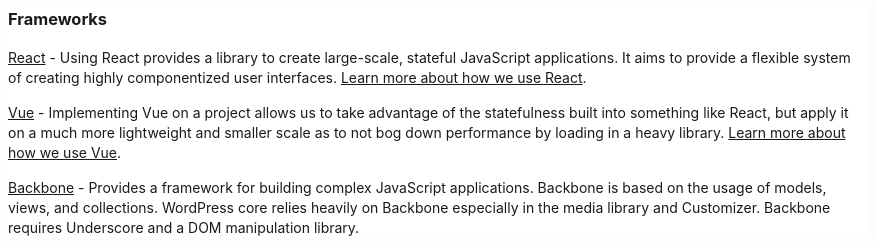 ### Frameworks

[React](https://reactjs.org/) - Using React provides a library to create large-scale, stateful JavaScript applications. It aims to provide a flexible system of creating highly componentized user interfaces. [Learn more about how we use React](react.md).

[Vue](https://vuejs.org/) - Implementing Vue on a project allows us to take advantage of the statefulness built into something like React, but apply it on a much more lightweight and smaller scale as to not bog down performance by loading in a heavy library. [Learn more about how we use Vue](vue.md).

[Backbone](http://backbonejs.org/) - Provides a framework for building complex JavaScript applications. Backbone is based on the usage of models, views, and collections. WordPress core relies heavily on Backbone especially in the media library and Customizer. Backbone requires Underscore and a DOM manipulation library.

